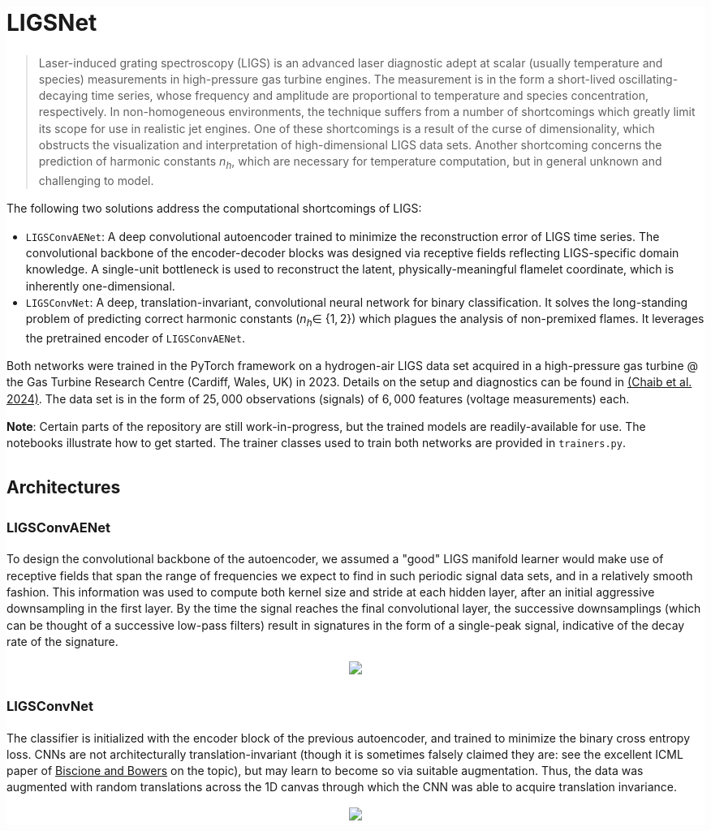 # LIGSNet

> Laser-induced grating spectroscopy (LIGS) is an advanced laser diagnostic adept at scalar (usually temperature and species) measurements in high-pressure gas turbine engines. The measurement is in the form a short-lived oscillating-decaying time series, whose frequency and amplitude are proportional to temperature and species concentration, respectively. In non-homogeneous environments, the technique suffers from a number of shortcomings which greatly limit its scope for use in realistic jet engines. One of these shortcomings is a result of the curse of dimensionality, which obstructs the visualization and interpretation of high-dimensional LIGS data sets. Another shortcoming concerns the prediction of harmonic constants $n_h$, which are necessary for temperature computation, but in general unknown and challenging to model.

The following two solutions address the computational shortcomings of LIGS:
* ```LIGSConvAENet```: A deep convolutional autoencoder trained to minimize the reconstruction error of LIGS time series. The convolutional backbone of the encoder-decoder blocks was designed via receptive fields reflecting LIGS-specific domain knowledge. A single-unit bottleneck is used to reconstruct the latent, physically-meaningful flamelet coordinate, which is inherently one-dimensional.
* ```LIGSConvNet```: A deep, translation-invariant, convolutional neural network for binary classification. It solves the long-standing problem of predicting correct harmonic constants ($n_h \in$ $\{1,2\}$) which plagues the analysis of non-premixed flames. It leverages the pretrained encoder of ```LIGSConvAENet```.

Both networks were trained in the PyTorch framework on a hydrogen-air LIGS data set acquired in a high-pressure gas turbine @ the Gas Turbine Research Centre (Cardiff, Wales, UK) in 2023. Details on the setup and diagnostics can be found in [(Chaib et al. 2024)](https://doi.org/10.1115/1.4065996). The data set is in the form of $25{,}000$ observations (signals) of $6{,}000$ features (voltage measurements) each.

**Note**: Certain parts of the repository are still work-in-progress, but the trained models are readily-available for use. The notebooks illustrate how to get started. The trainer classes used to train both networks are provided in ```trainers.py```.

## Architectures
### LIGSConvAENet
To design the convolutional backbone of the autoencoder, we assumed a "good" LIGS manifold learner would make use of receptive fields that span the range of frequencies we expect to find in such periodic signal data sets, and in a relatively smooth fashion. This information was used to compute both kernel size and stride at each hidden layer, after an initial aggressive downsampling in the first layer. By the time the signal reaches the final convolutional layer, the successive downsamplings (which can be thought of a successive low-pass filters) result in signatures in the form of a single-peak signal, indicative of the decay rate of the signature.
<p align = "center">
<img src="https://github.com/user-attachments/assets/db33ecc1-042e-405a-9823-f69bffe7717f" width="600"/>
</p>

### LIGSConvNet
The classifier is initialized with the encoder block of the previous autoencoder, and trained to minimize the binary cross entropy loss. CNNs are not architecturally translation-invariant (though it is sometimes falsely claimed they are: see the excellent ICML paper of [Biscione and Bowers](https://arxiv.org/abs/2110.05861) on the topic), but may learn to become so via suitable augmentation. Thus, the data was augmented with random translations across the 1D canvas through which the CNN was able to acquire translation invariance.
<p align = "center">
<img src="https://github.com/user-attachments/assets/3801e0ee-7f04-44ff-81e7-2683d3ee871b" width="600"/>
</p>
